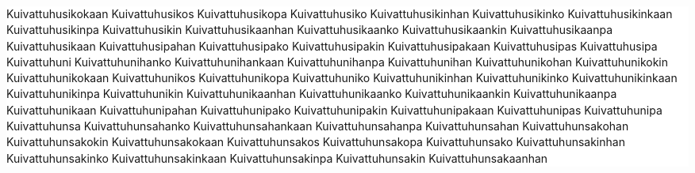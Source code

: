 Kuivattuhusikokaan
Kuivattuhusikos
Kuivattuhusikopa
Kuivattuhusiko
Kuivattuhusikinhan
Kuivattuhusikinko
Kuivattuhusikinkaan
Kuivattuhusikinpa
Kuivattuhusikin
Kuivattuhusikaanhan
Kuivattuhusikaanko
Kuivattuhusikaankin
Kuivattuhusikaanpa
Kuivattuhusikaan
Kuivattuhusipahan
Kuivattuhusipako
Kuivattuhusipakin
Kuivattuhusipakaan
Kuivattuhusipas
Kuivattuhusipa
Kuivattuhuni
Kuivattuhunihanko
Kuivattuhunihankaan
Kuivattuhunihanpa
Kuivattuhunihan
Kuivattuhunikohan
Kuivattuhunikokin
Kuivattuhunikokaan
Kuivattuhunikos
Kuivattuhunikopa
Kuivattuhuniko
Kuivattuhunikinhan
Kuivattuhunikinko
Kuivattuhunikinkaan
Kuivattuhunikinpa
Kuivattuhunikin
Kuivattuhunikaanhan
Kuivattuhunikaanko
Kuivattuhunikaankin
Kuivattuhunikaanpa
Kuivattuhunikaan
Kuivattuhunipahan
Kuivattuhunipako
Kuivattuhunipakin
Kuivattuhunipakaan
Kuivattuhunipas
Kuivattuhunipa
Kuivattuhunsa
Kuivattuhunsahanko
Kuivattuhunsahankaan
Kuivattuhunsahanpa
Kuivattuhunsahan
Kuivattuhunsakohan
Kuivattuhunsakokin
Kuivattuhunsakokaan
Kuivattuhunsakos
Kuivattuhunsakopa
Kuivattuhunsako
Kuivattuhunsakinhan
Kuivattuhunsakinko
Kuivattuhunsakinkaan
Kuivattuhunsakinpa
Kuivattuhunsakin
Kuivattuhunsakaanhan